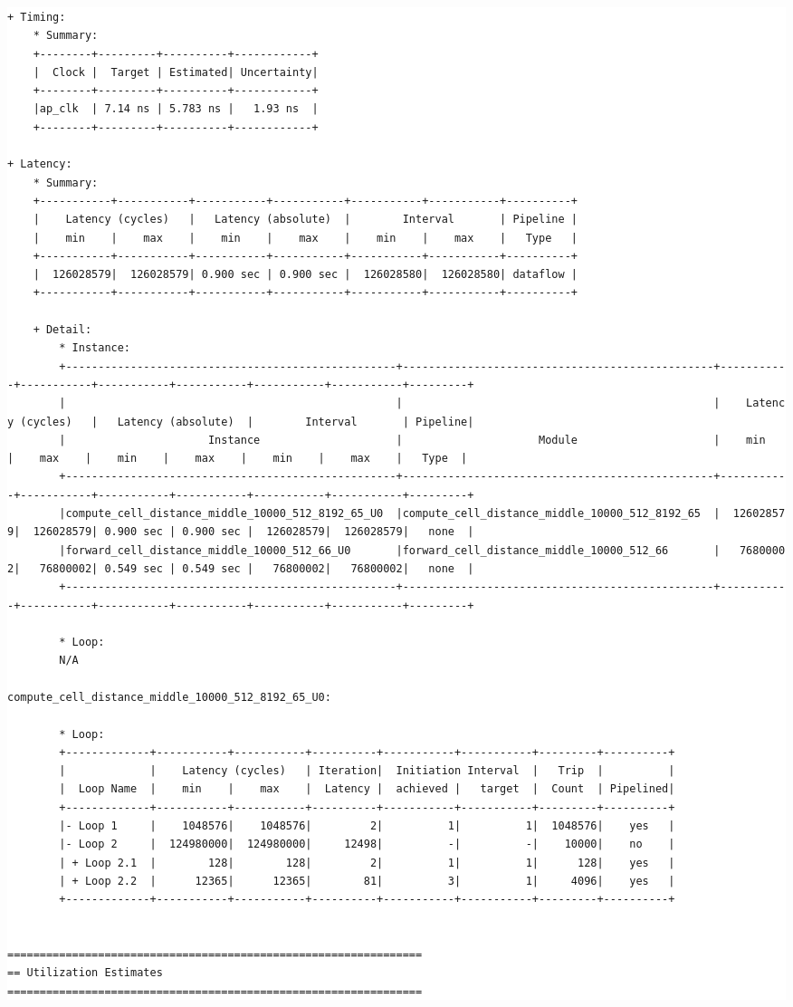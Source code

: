 ```
+ Timing: 
    * Summary: 
    +--------+---------+----------+------------+
    |  Clock |  Target | Estimated| Uncertainty|
    +--------+---------+----------+------------+
    |ap_clk  | 7.14 ns | 5.783 ns |   1.93 ns  |
    +--------+---------+----------+------------+

+ Latency: 
    * Summary: 
    +-----------+-----------+-----------+-----------+-----------+-----------+----------+
    |    Latency (cycles)   |   Latency (absolute)  |        Interval       | Pipeline |
    |    min    |    max    |    min    |    max    |    min    |    max    |   Type   |
    +-----------+-----------+-----------+-----------+-----------+-----------+----------+
    |  126028579|  126028579| 0.900 sec | 0.900 sec |  126028580|  126028580| dataflow |
    +-----------+-----------+-----------+-----------+-----------+-----------+----------+

    + Detail: 
        * Instance: 
        +---------------------------------------------------+------------------------------------------------+-----------+-----------+-----------+-----------+-----------+-----------+---------+
        |                                                   |                                                |    Latency (cycles)   |   Latency (absolute)  |        Interval       | Pipeline|
        |                      Instance                     |                     Module                     |    min    |    max    |    min    |    max    |    min    |    max    |   Type  |
        +---------------------------------------------------+------------------------------------------------+-----------+-----------+-----------+-----------+-----------+-----------+---------+
        |compute_cell_distance_middle_10000_512_8192_65_U0  |compute_cell_distance_middle_10000_512_8192_65  |  126028579|  126028579| 0.900 sec | 0.900 sec |  126028579|  126028579|   none  |
        |forward_cell_distance_middle_10000_512_66_U0       |forward_cell_distance_middle_10000_512_66       |   76800002|   76800002| 0.549 sec | 0.549 sec |   76800002|   76800002|   none  |
        +---------------------------------------------------+------------------------------------------------+-----------+-----------+-----------+-----------+-----------+-----------+---------+

        * Loop: 
        N/A

compute_cell_distance_middle_10000_512_8192_65_U0: 

        * Loop: 
        +-------------+-----------+-----------+----------+-----------+-----------+---------+----------+
        |             |    Latency (cycles)   | Iteration|  Initiation Interval  |   Trip  |          |
        |  Loop Name  |    min    |    max    |  Latency |  achieved |   target  |  Count  | Pipelined|
        +-------------+-----------+-----------+----------+-----------+-----------+---------+----------+
        |- Loop 1     |    1048576|    1048576|         2|          1|          1|  1048576|    yes   |
        |- Loop 2     |  124980000|  124980000|     12498|          -|          -|    10000|    no    |
        | + Loop 2.1  |        128|        128|         2|          1|          1|      128|    yes   |
        | + Loop 2.2  |      12365|      12365|        81|          3|          1|     4096|    yes   |
        +-------------+-----------+-----------+----------+-----------+-----------+---------+----------+


================================================================
== Utilization Estimates
================================================================
```